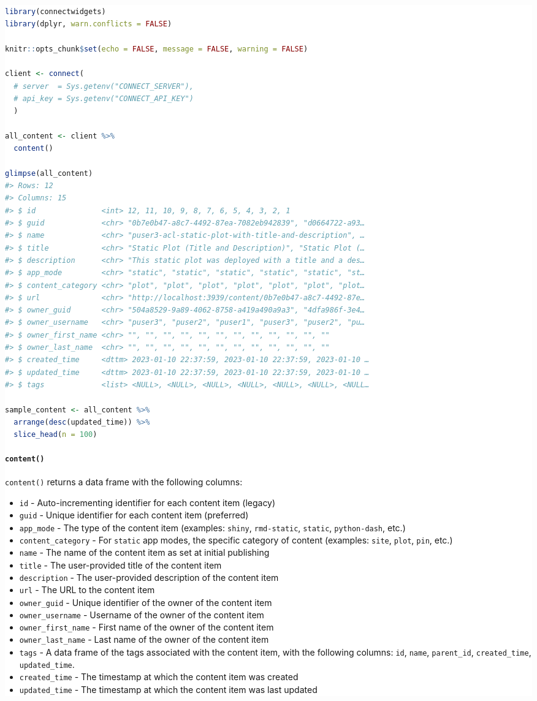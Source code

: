 ``` r
library(connectwidgets)
library(dplyr, warn.conflicts = FALSE)

knitr::opts_chunk$set(echo = FALSE, message = FALSE, warning = FALSE)

client <- connect(
  # server  = Sys.getenv("CONNECT_SERVER"),
  # api_key = Sys.getenv("CONNECT_API_KEY")
  )

all_content <- client %>%
  content()

glimpse(all_content)
#> Rows: 12
#> Columns: 15
#> $ id               <int> 12, 11, 10, 9, 8, 7, 6, 5, 4, 3, 2, 1
#> $ guid             <chr> "0b7e0b47-a8c7-4492-87ea-7082eb942839", "d0664722-a93…
#> $ name             <chr> "puser3-acl-static-plot-with-title-and-description", …
#> $ title            <chr> "Static Plot (Title and Description)", "Static Plot (…
#> $ description      <chr> "This static plot was deployed with a title and a des…
#> $ app_mode         <chr> "static", "static", "static", "static", "static", "st…
#> $ content_category <chr> "plot", "plot", "plot", "plot", "plot", "plot", "plot…
#> $ url              <chr> "http://localhost:3939/content/0b7e0b47-a8c7-4492-87e…
#> $ owner_guid       <chr> "504a8529-9a89-4062-8758-a419a490a9a3", "4dfa986f-3e4…
#> $ owner_username   <chr> "puser3", "puser2", "puser1", "puser3", "puser2", "pu…
#> $ owner_first_name <chr> "", "", "", "", "", "", "", "", "", "", "", ""
#> $ owner_last_name  <chr> "", "", "", "", "", "", "", "", "", "", "", ""
#> $ created_time     <dttm> 2023-01-10 22:37:59, 2023-01-10 22:37:59, 2023-01-10 …
#> $ updated_time     <dttm> 2023-01-10 22:37:59, 2023-01-10 22:37:59, 2023-01-10 …
#> $ tags             <list> <NULL>, <NULL>, <NULL>, <NULL>, <NULL>, <NULL>, <NULL…

sample_content <- all_content %>%
  arrange(desc(updated_time)) %>%
  slice_head(n = 100)
```

#### `content()`

`content()` returns a data frame with the following columns:

-   `id` - Auto-incrementing identifier for each content item (legacy)
-   `guid` - Unique identifier for each content item (preferred)
-   `app_mode` - The type of the content item (examples: `shiny`,
    `rmd-static`, `static`, `python-dash`, etc.)
-   `content_category` - For `static` app modes, the specific category
    of content (examples: `site`, `plot`, `pin`, etc.)
-   `name` - The name of the content item as set at initial publishing
-   `title` - The user-provided title of the content item
-   `description` - The user-provided description of the content item
-   `url` - The URL to the content item
-   `owner_guid` - Unique identifier of the owner of the content item
-   `owner_username` - Username of the owner of the content item
-   `owner_first_name` - First name of the owner of the content item
-   `owner_last_name` - Last name of the owner of the content item
-   `tags` - A data frame of the tags associated with the content item,
    with the following columns: `id`, `name`, `parent_id`,
    `created_time`, `updated_time`.
-   `created_time` - The timestamp at which the content item was created
-   `updated_time` - The timestamp at which the content item was last
    updated
